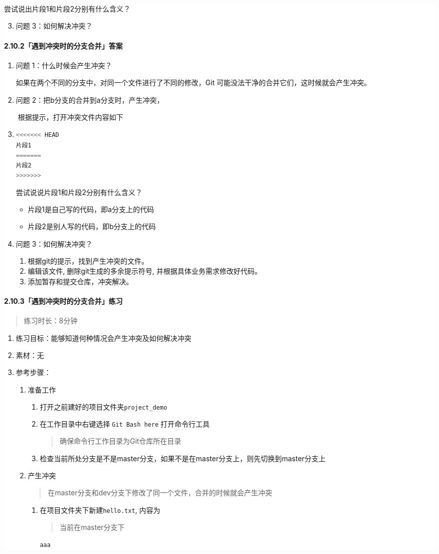    尝试说出片段1和片段2分别有什么含义？

3. 问题 3：如何解决冲突？

#### 2.10.2「遇到冲突时的分支合并」答案

1. 问题 1：什么时候会产生冲突？

   如果在两个不同的分支中，对同一个文件进行了不同的修改，Git 可能没法干净的合并它们，这时候就会产生冲突。

2. 问题 2：把b分支的合并到a分支时，产生冲突，

   ​               根据提示，打开冲突文件内容如下
   
3. ```js
   <<<<<<< HEAD
   片段1
   =======
   片段2
   >>>>>>>
   ```

   尝试说说片段1和片段2分别有什么含义？

   - 片段1是自己写的代码，即a分支上的代码

   - 片段2是别人写的代码，即b分支上的代码

4. 问题 3：如何解决冲突？

   1. 根据git的提示，找到产生冲突的文件。
   2. 编辑该文件, 删除git生成的多余提示符号, 并根据具体业务需求修改好代码。
   3. 添加暂存和提交仓库，冲突解决。

#### 2.10.3「遇到冲突时的分支合并」练习

> 练习时长：8分钟

1. 练习目标：能够知道何种情况会产生冲突及如何解决冲突

2. 素材：无

3. 参考步骤：

   1. 准备工作

      1. 打开之前建好的项目文件夹`project_demo`

      2. 在工作目录中右键选择 `Git Bash here` 打开命令行工具

         > 确保命令行工作目录为Git仓库所在目录

      3. 检查当前所处分支是不是master分支，如果不是在master分支上，则先切换到master分支上

   2. 产生冲突

      > 在master分支和dev分支下修改了同一个文件，合并的时候就会产生冲突

      1. 在项目文件夹下新建`hello.txt`, 内容为

         > 当前在master分支下

         ```
         aaa
         ```

   ```